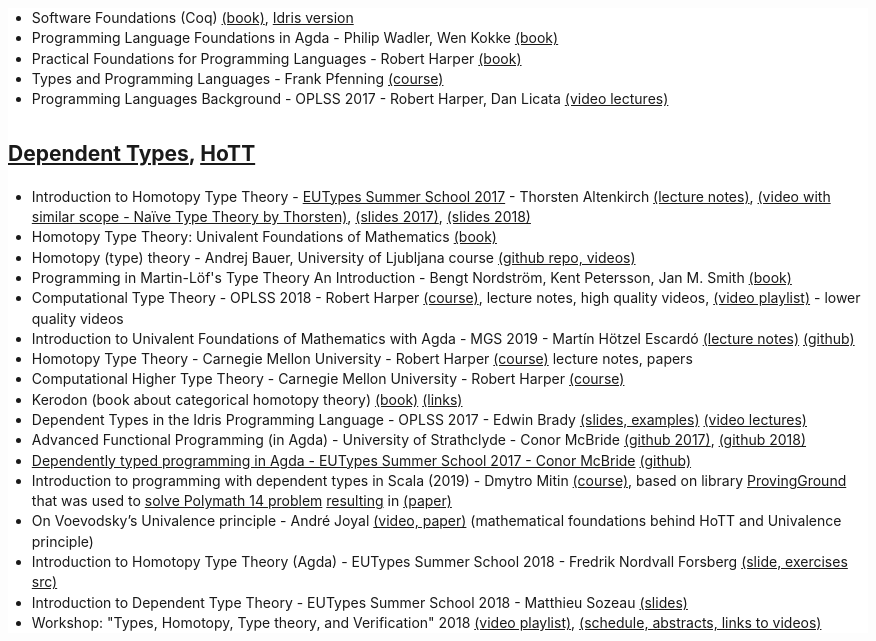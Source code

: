 * Software Foundations (Coq) [(book)](https://softwarefoundations.cis.upenn.edu/), [Idris version](https://github.com/idris-hackers/software-foundations)
* Programming Language Foundations in Agda - Philip Wadler, Wen Kokke [(book)](https://plfa.github.io/)
* Practical Foundations for Programming Languages - Robert Harper [(book)](https://www.cs.cmu.edu/~rwh/pfpl/)
* Types and Programming Languages - Frank Pfenning [(course)](http://www.cs.cmu.edu/~fp/courses/15814-f18/schedule.html)
* Programming Languages Background - OPLSS 2017 - Robert Harper, Dan Licata [(video lectures)](https://www.cs.uoregon.edu/research/summerschool/summer17/topics.php)

## [Dependent Types](https://ncatlab.org/nlab/show/dependent+type+theory), [HoTT](https://ncatlab.org/nlab/show/homotopy+type+theory)

* Introduction to Homotopy Type Theory - [EUTypes Summer School 2017](https://sites.google.com/view/summerschool2017-eutypes/home) - Thorsten Altenkirch [(lecture notes)](http://www.cs.nott.ac.uk/~psztxa/ss-types-17/notes-summer17.pdf), [(video with similar scope - Naïve Type Theory by Thorsten)](https://www.youtube.com/watch?v=bNG53SA4n48), [(slides 2017)](http://www.cs.nott.ac.uk/~psztxa/talks/s-repls-17.pdf), [(slides 2018)](http://www.cs.nott.ac.uk/~psztxa/talks/fmv18.pdf)
* Homotopy Type Theory: Univalent Foundations of Mathematics [(book)](https://homotopytypetheory.org/book/)
* Homotopy (type) theory - Andrej Bauer, University of Ljubljana course [(github repo, videos)](https://github.com/andrejbauer/homotopy-type-theory-course)
* Programming in Martin-Löf's Type Theory An Introduction - Bengt Nordström, Kent Petersson, Jan M. Smith [(book)](http://www.cse.chalmers.se/research/group/logic/book/)
* Computational Type Theory - OPLSS 2018 - Robert Harper [(course)](https://www.cs.uoregon.edu/research/summerschool/summer18/topics.php#Harper), lecture notes, high quality videos, [(video playlist)](https://www.youtube.com/watch?v=LE0SSLizYUI&list=PL0DsGHMPLUWXXA8RHzVZ2B5E5hP8CD15Z) - lower quality videos
* Introduction to Univalent Foundations of Mathematics with Agda - MGS 2019 - Martín Hötzel Escardó [(lecture notes)](https://www.cs.bham.ac.uk/~mhe/HoTT-UF-in-Agda-Lecture-Notes/index.html) [(github)](https://github.com/martinescardo/HoTT-UF-Agda-Lecture-Notes)
* Homotopy Type Theory - Carnegie Mellon University - Robert Harper [(course)](http://www.cs.cmu.edu/~rwh/courses/hott/) lecture notes, papers
* Computational Higher Type Theory - Carnegie Mellon University - Robert Harper [(course)](http://www.cs.cmu.edu/~rwh/courses/chtt/)
* Kerodon (book about categorical homotopy theory)  [(book)](https://kerodon.net/kerodon.pdf) [(links)](https://kerodon.net/bibliography)
* Dependent Types in the Idris Programming Language - OPLSS 2017 - Edwin Brady [(slides, examples)](https://www.idris-lang.org/documentation/workshops/oplss-2017-course-materials/) [(video lectures)](https://www.cs.uoregon.edu/research/summerschool/summer17/topics.php)
* Advanced Functional Programming (in Agda) - University of Strathclyde - Conor McBride [(github 2017)](https://github.com/pigworker/CS410-17), [(github 2018)](https://github.com/pigworker/CS410-18)
* [Dependently typed programming in Agda - EUTypes Summer School 2017 - Conor McBride](https://sites.google.com/view/summerschool2017-eutypes/lectures/dependently-typed-programming-in-agda) [(github)](https://github.com/pigworker/Ohrid-Agda)
* Introduction to programming with dependent types in Scala (2019) - Dmytro Mitin [(course)](https://stepik.org/course/49181/promo), based on library [ProvingGround](http://siddhartha-gadgil.github.io/ProvingGround/) that was used to [solve Polymath 14 problem](https://polymathprojects.org/2018/01/26/spontaneous-polymath-14-a-success/) [resulting](http://math.iisc.ac.in/~gadgil/presentations/HomogeneousLengths.html#/) in [(paper)](https://arxiv.org/abs/1801.03908)
* On Voevodsky’s Univalence principle - André Joyal [(video, paper)](https://video.ias.edu/VoevodskyMemConf-2018/0911-AndreJoyal) (mathematical foundations behind HoTT and Univalence principle)
* Introduction to Homotopy Type Theory (Agda) - EUTypes Summer School 2018 - Fredrik Nordvall Forsberg [(slide, exercises src)](https://personal.cis.strath.ac.uk/fredrik.nordvall-forsberg/ohrid-school-hott2018/)
* Introduction to Dependent Type Theory - EUTypes Summer School 2018 - Matthieu Sozeau [(slides)](https://www.irif.fr/~sozeau/teaching/TYPES18.en.html)
* Workshop: "Types, Homotopy, Type theory, and Verification" 2018 [(video playlist)](https://www.youtube.com/playlist?list=PLul8LCT3AJqQxIaZhaSNCTuLYfIFB1AiI), [(schedule, abstracts, links to videos)](https://www.him.uni-bonn.de/programs/past-programs/past-trimester-programs/types-sets-constructions/workshop-types-homotopy-type-theory-and-verification/schedule/)